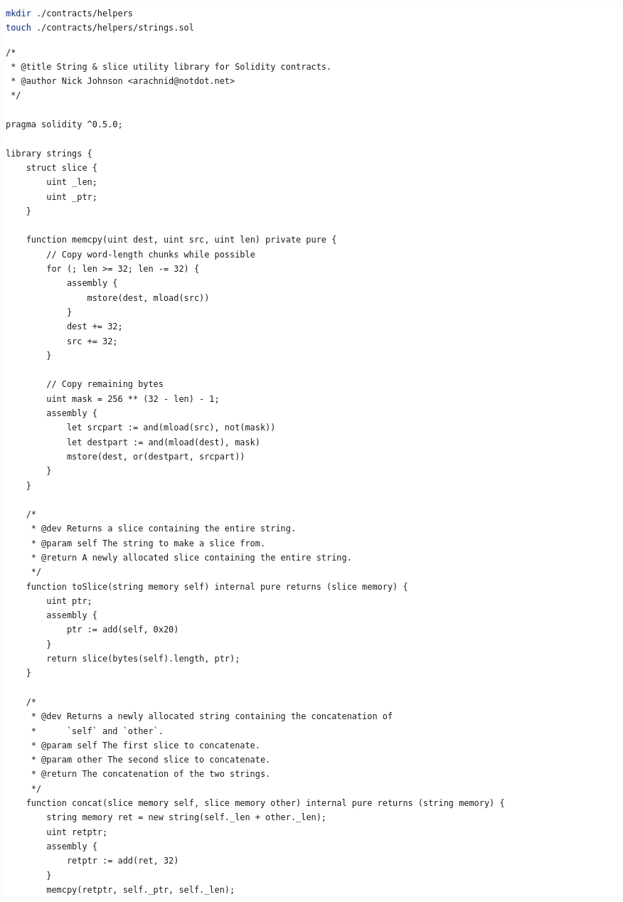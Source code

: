 ```bash
mkdir ./contracts/helpers
touch ./contracts/helpers/strings.sol
```

```solidity
/*
 * @title String & slice utility library for Solidity contracts.
 * @author Nick Johnson <arachnid@notdot.net>
 */

pragma solidity ^0.5.0;

library strings {
    struct slice {
        uint _len;
        uint _ptr;
    }

    function memcpy(uint dest, uint src, uint len) private pure {
        // Copy word-length chunks while possible
        for (; len >= 32; len -= 32) {
            assembly {
                mstore(dest, mload(src))
            }
            dest += 32;
            src += 32;
        }

        // Copy remaining bytes
        uint mask = 256 ** (32 - len) - 1;
        assembly {
            let srcpart := and(mload(src), not(mask))
            let destpart := and(mload(dest), mask)
            mstore(dest, or(destpart, srcpart))
        }
    }

    /*
     * @dev Returns a slice containing the entire string.
     * @param self The string to make a slice from.
     * @return A newly allocated slice containing the entire string.
     */
    function toSlice(string memory self) internal pure returns (slice memory) {
        uint ptr;
        assembly {
            ptr := add(self, 0x20)
        }
        return slice(bytes(self).length, ptr);
    }

    /*
     * @dev Returns a newly allocated string containing the concatenation of
     *      `self` and `other`.
     * @param self The first slice to concatenate.
     * @param other The second slice to concatenate.
     * @return The concatenation of the two strings.
     */
    function concat(slice memory self, slice memory other) internal pure returns (string memory) {
        string memory ret = new string(self._len + other._len);
        uint retptr;
        assembly {
            retptr := add(ret, 32)
        }
        memcpy(retptr, self._ptr, self._len);
```